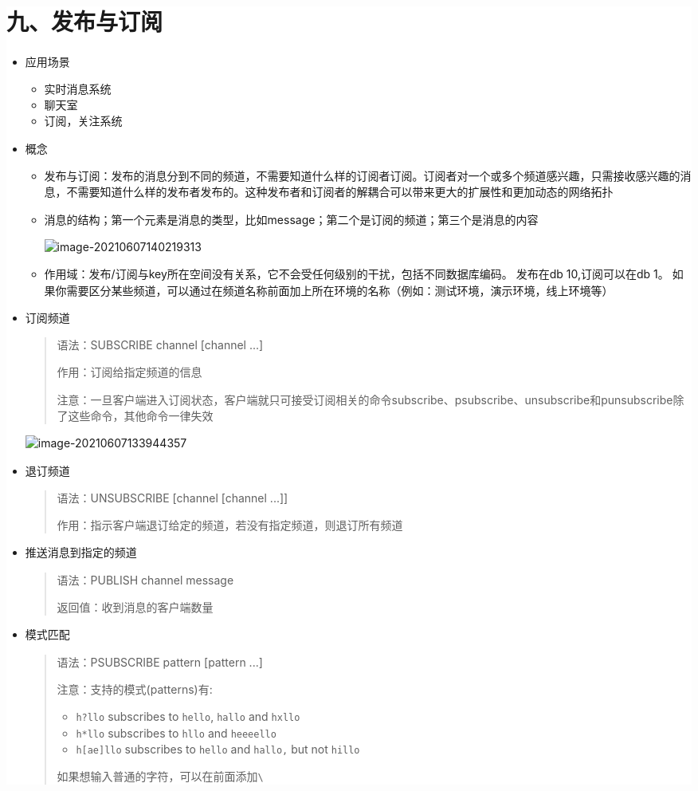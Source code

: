 
# 九、发布与订阅

- 应用场景

  - 实时消息系统
  - 聊天室
  - 订阅，关注系统

- 概念

  - 发布与订阅：发布的消息分到不同的频道，不需要知道什么样的订阅者订阅。订阅者对一个或多个频道感兴趣，只需接收感兴趣的消息，不需要知道什么样的发布者发布的。这种发布者和订阅者的解耦合可以带来更大的扩展性和更加动态的网络拓扑

  - 消息的结构；第一个元素是消息的类型，比如message；第二个是订阅的频道；第三个是消息的内容

    ![image-20210607140219313](C:\Users\Administrator\AppData\Roaming\Typora\typora-user-images\image-20210607140219313.png)

  - 作用域：发布/订阅与key所在空间没有关系，它不会受任何级别的干扰，包括不同数据库编码。 发布在db 10,订阅可以在db 1。 如果你需要区分某些频道，可以通过在频道名称前面加上所在环境的名称（例如：测试环境，演示环境，线上环境等）

    

- 订阅频道

  > 语法：SUBSCRIBE channel [channel ...]
  >
  > 作用：订阅给指定频道的信息
  >
  > 注意：一旦客户端进入订阅状态，客户端就只可接受订阅相关的命令subscribe、psubscribe、unsubscribe和punsubscribe除了这些命令，其他命令一律失效

  ![image-20210607133944357](C:\Users\Administrator\AppData\Roaming\Typora\typora-user-images\image-20210607133944357.png)

- 退订频道

  > 语法：UNSUBSCRIBE [channel [channel ...]]
  >
  > 作用：指示客户端退订给定的频道，若没有指定频道，则退订所有频道

- 推送消息到指定的频道

  > 语法：PUBLISH channel message
  >
  > 返回值：收到消息的客户端数量

- 模式匹配

  > 语法：PSUBSCRIBE pattern [pattern ...]
  >
  > 注意：支持的模式(patterns)有:
  >
  > - `h?llo` subscribes to `hello`, `hallo` and `hxllo`
  > - `h*llo` subscribes to `hllo` and `heeeello`
  > - `h[ae]llo` subscribes to `hello` and `hallo,` but not `hillo`
  >
  > 如果想输入普通的字符，可以在前面添加`\`
